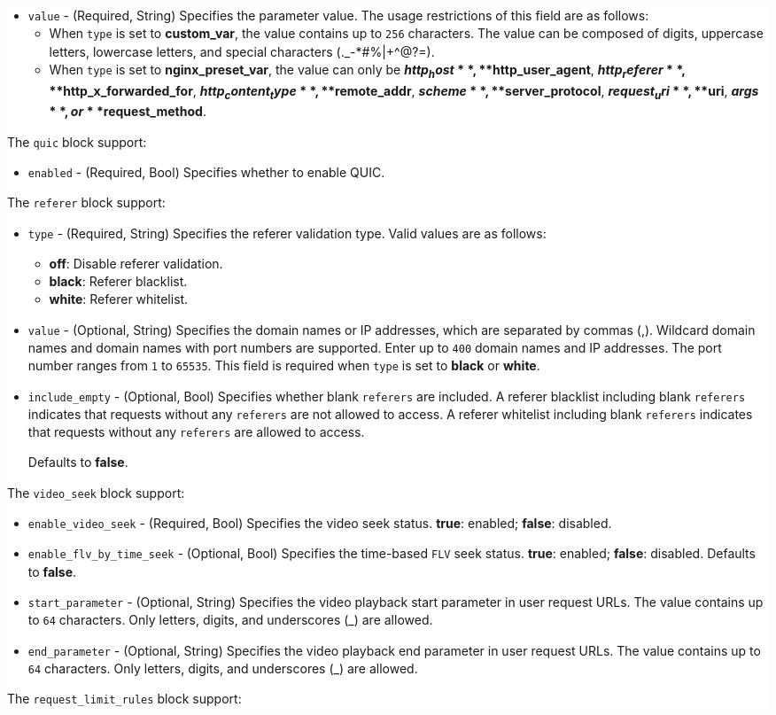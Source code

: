 * `value` - (Required, String) Specifies the parameter value. The usage restrictions of this field are as follows:
  + When `type` is set to **custom_var**, the value contains up to `256` characters. The value can be composed of digits,
    uppercase letters, lowercase letters, and special characters (._-*#%|+^@?=).
  + When `type` is set to **nginx_preset_var**, the value can only be **$http_host**, **$http_user_agent**,
    **$http_referer**, **$http_x_forwarded_for**, **$http_content_type**, **$remote_addr**, **$scheme**,
    **$server_protocol**, **$request_uri**, **$uri**, **$args**, or **$request_method**.

<a name="quic_object"></a>
The `quic` block support:

* `enabled` - (Required, Bool) Specifies whether to enable QUIC.

<a name="referer_object"></a>
The `referer` block support:

* `type` - (Required, String) Specifies the referer validation type. Valid values are as follows:
  + **off**: Disable referer validation.
  + **black**: Referer blacklist.
  + **white**: Referer whitelist.

* `value` - (Optional, String) Specifies the domain names or IP addresses, which are separated by commas (,).
  Wildcard domain names and domain names with port numbers are supported. Enter up to `400` domain names and IP addresses.
  The port number ranges from `1` to `65535`. This field is required when `type` is set to **black** or **white**.

* `include_empty` - (Optional, Bool) Specifies whether blank `referers` are included.
  A referer blacklist including blank `referers` indicates that requests without any `referers` are not allowed to access.
  A referer whitelist including blank `referers` indicates that requests without any `referers` are allowed to access.

  Defaults to **false**.

<a name="video_seek_object"></a>
The `video_seek` block support:

* `enable_video_seek` - (Required, Bool) Specifies the video seek status. **true**: enabled; **false**: disabled.

* `enable_flv_by_time_seek` - (Optional, Bool) Specifies the time-based `FLV` seek status.
  **true**: enabled; **false**: disabled. Defaults to **false**.

* `start_parameter` - (Optional, String) Specifies the video playback start parameter in user request URLs.
  The value contains up to `64` characters. Only letters, digits, and underscores (_) are allowed.

* `end_parameter` - (Optional, String) Specifies the video playback end parameter in user request URLs.
  The value contains up to `64` characters. Only letters, digits, and underscores (_) are allowed.

<a name="request_limit_rules_object"></a>
The `request_limit_rules` block support:
